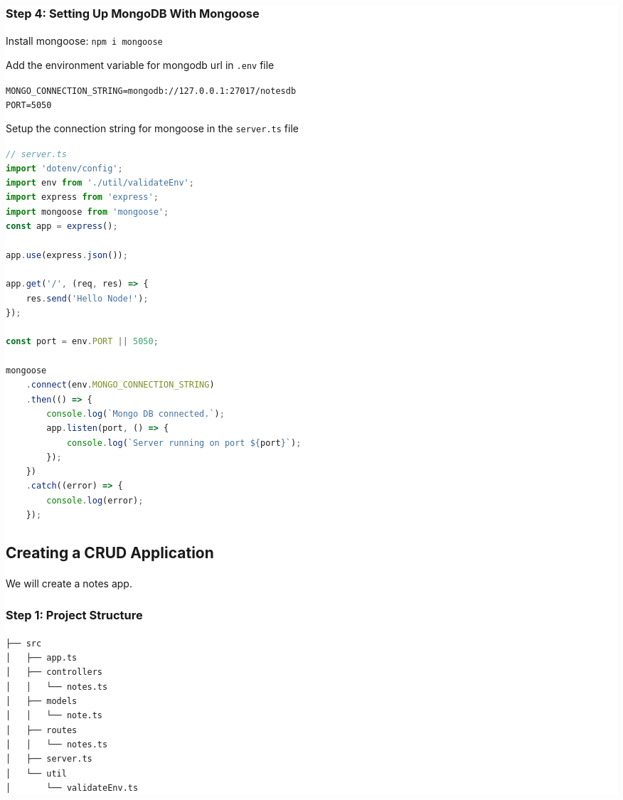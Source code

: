 ### Step 4: Setting Up MongoDB With Mongoose

Install mongoose: `npm i mongoose`

Add the environment variable for mongodb url in `.env` file

```env
MONGO_CONNECTION_STRING=mongodb://127.0.0.1:27017/notesdb
PORT=5050
```

Setup the connection string for mongoose in the `server.ts` file

```javascript
// server.ts
import 'dotenv/config';
import env from './util/validateEnv';
import express from 'express';
import mongoose from 'mongoose';
const app = express();

app.use(express.json());

app.get('/', (req, res) => {
    res.send('Hello Node!');
});

const port = env.PORT || 5050;

mongoose
    .connect(env.MONGO_CONNECTION_STRING)
    .then(() => {
        console.log(`Mongo DB connected.`);
        app.listen(port, () => {
            console.log(`Server running on port ${port}`);
        });
    })
    .catch((error) => {
        console.log(error);
    });
```

## Creating a CRUD Application

We will create a notes app.

### Step 1: Project Structure

```bash
├── src
│   ├── app.ts
│   ├── controllers
│   │   └── notes.ts
│   ├── models
│   │   └── note.ts
│   ├── routes
│   │   └── notes.ts
│   ├── server.ts
│   └── util
│       └── validateEnv.ts
```

